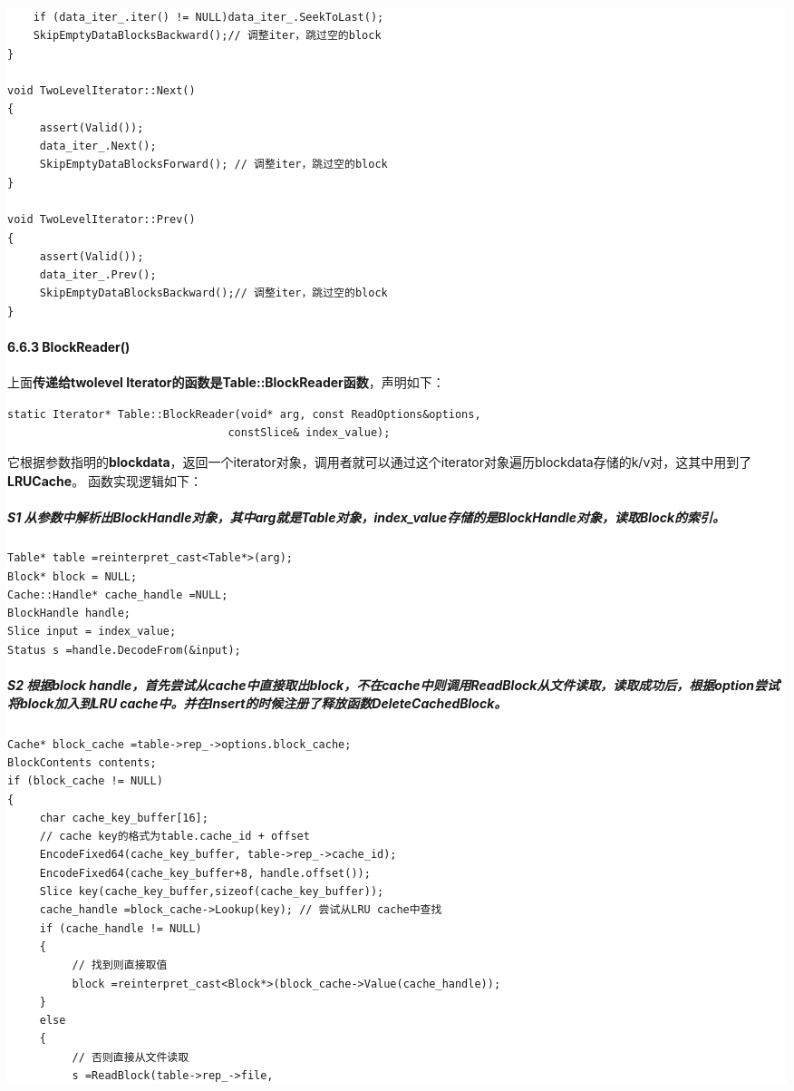 ```
    if (data_iter_.iter() != NULL)data_iter_.SeekToLast();  
    SkipEmptyDataBlocksBackward();// 调整iter，跳过空的block  
}

void TwoLevelIterator::Next() 
{  
     assert(Valid());  
     data_iter_.Next();  
     SkipEmptyDataBlocksForward(); // 调整iter，跳过空的block  
}  

void TwoLevelIterator::Prev()
{  
     assert(Valid());  
     data_iter_.Prev();  
     SkipEmptyDataBlocksBackward();// 调整iter，跳过空的block  
}  
```

#### 6.6.3 BlockReader()

上面**传递给twolevel Iterator的函数是Table::BlockReader函数**，声明如下：

```
static Iterator* Table::BlockReader(void* arg, const ReadOptions&options,
                                  constSlice& index_value);
```

它根据参数指明的**blockdata**，返回一个iterator对象，调用者就可以通过这个iterator对象遍历blockdata存储的k/v对，这其中用到了**LRUCache**。
函数实现逻辑如下：

##### S1 从参数中解析出BlockHandle对象，其中arg就是Table对象，index_value存储的是BlockHandle对象，读取Block的索引。

```
Table* table =reinterpret_cast<Table*>(arg);  
Block* block = NULL;  
Cache::Handle* cache_handle =NULL;  
BlockHandle handle;  
Slice input = index_value;  
Status s =handle.DecodeFrom(&input);
```

##### S2 根据block handle，首先尝试从cache中直接取出block，不在cache中则调用ReadBlock从文件读取，读取成功后，根据option尝试将block加入到LRU cache中。并在Insert的时候注册了释放函数DeleteCachedBlock。

```
Cache* block_cache =table->rep_->options.block_cache;  
BlockContents contents;  
if (block_cache != NULL)
{  
     char cache_key_buffer[16]; 
     // cache key的格式为table.cache_id + offset  
     EncodeFixed64(cache_key_buffer, table->rep_->cache_id);  
     EncodeFixed64(cache_key_buffer+8, handle.offset());  
     Slice key(cache_key_buffer,sizeof(cache_key_buffer));  
     cache_handle =block_cache->Lookup(key); // 尝试从LRU cache中查找  
     if (cache_handle != NULL)
     { 
          // 找到则直接取值  
          block =reinterpret_cast<Block*>(block_cache->Value(cache_handle));  
     } 
     else 
     { 
          // 否则直接从文件读取  
          s =ReadBlock(table->rep_->file, 
```